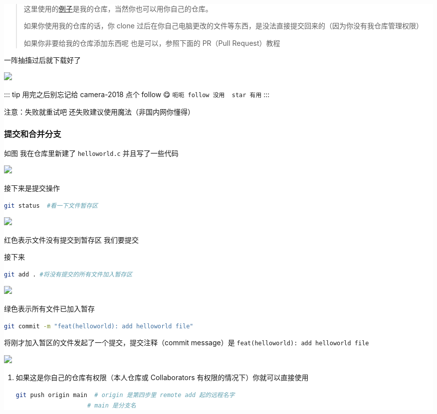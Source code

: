 > 这里使用的[例子](https://github.com/camera-2018/git-example)是我的仓库，当然你也可以用你自己的仓库。
>
> 如果你使用我的仓库的话，你 clone 过后在你自己电脑更改的文件等东西，是没法直接提交回来的（因为你没有我仓库管理权限）
>
> 如果你非要给我的仓库添加东西呢 也是可以，参照下面的 PR（Pull Request）教程

一阵抽搐过后就下载好了

![](https://cdn.xyxsw.site/boxcn8aRDQpe7uuDxFv9v1WvZ4c.png)

::: tip
用完之后别忘记给 camera-2018 点个 follow 😋  `呃呃 follow 没用  star 有用`
:::

注意：失败就重试吧  还失败建议使用魔法（非国内网你懂得）

### 提交和合并分支

如图 我在仓库里新建了 `helloworld.c` 并且写了一些代码

![](https://cdn.xyxsw.site/boxcnZpPsp4FP78auolzHvCKP0g.png)

接下来是提交操作

```bash
git status  #看一下文件暂存区
```

![](https://cdn.xyxsw.site/boxcnm4R1ZN0WeUBuYht6zge7pd.png)

红色表示文件没有提交到暂存区 我们要提交

接下来

```bash
git add . #将没有提交的所有文件加入暂存区
```

![](https://cdn.xyxsw.site/boxcnYHd076RAqfDmHjbUkeNSvg.png)

绿色表示所有文件已加入暂存

```bash
git commit -m "feat(helloworld): add helloworld file"
```

将刚才加入暂区的文件发起了一个提交，提交注释（commit message）是 `feat(helloworld): add helloworld file`

![](https://cdn.xyxsw.site/boxcni2dupDzNO8qTWPAxS5c67b.png)

1. 如果这是你自己的仓库有权限（本人仓库或 Collaborators 有权限的情况下）你就可以直接使用

    ```bash
    git push origin main  # origin 是第四步里 remote add 起的远程名字
                        # main 是分支名
    ```
